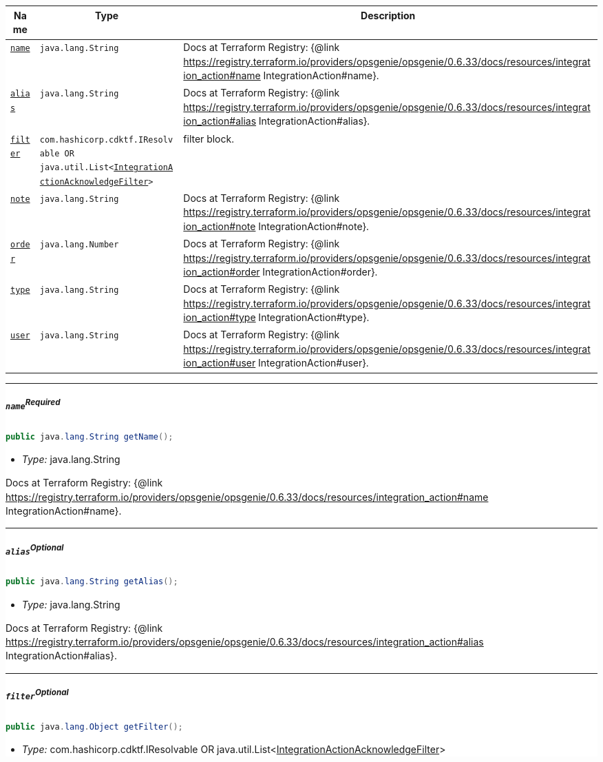 | **Name** | **Type** | **Description** |
| --- | --- | --- |
| <code><a href="#rhizo-co-terraform-provider-opsgenie.integrationAction.IntegrationActionAcknowledge.property.name">name</a></code> | <code>java.lang.String</code> | Docs at Terraform Registry: {@link https://registry.terraform.io/providers/opsgenie/opsgenie/0.6.33/docs/resources/integration_action#name IntegrationAction#name}. |
| <code><a href="#rhizo-co-terraform-provider-opsgenie.integrationAction.IntegrationActionAcknowledge.property.alias">alias</a></code> | <code>java.lang.String</code> | Docs at Terraform Registry: {@link https://registry.terraform.io/providers/opsgenie/opsgenie/0.6.33/docs/resources/integration_action#alias IntegrationAction#alias}. |
| <code><a href="#rhizo-co-terraform-provider-opsgenie.integrationAction.IntegrationActionAcknowledge.property.filter">filter</a></code> | <code>com.hashicorp.cdktf.IResolvable OR java.util.List<<a href="#rhizo-co-terraform-provider-opsgenie.integrationAction.IntegrationActionAcknowledgeFilter">IntegrationActionAcknowledgeFilter</a>></code> | filter block. |
| <code><a href="#rhizo-co-terraform-provider-opsgenie.integrationAction.IntegrationActionAcknowledge.property.note">note</a></code> | <code>java.lang.String</code> | Docs at Terraform Registry: {@link https://registry.terraform.io/providers/opsgenie/opsgenie/0.6.33/docs/resources/integration_action#note IntegrationAction#note}. |
| <code><a href="#rhizo-co-terraform-provider-opsgenie.integrationAction.IntegrationActionAcknowledge.property.order">order</a></code> | <code>java.lang.Number</code> | Docs at Terraform Registry: {@link https://registry.terraform.io/providers/opsgenie/opsgenie/0.6.33/docs/resources/integration_action#order IntegrationAction#order}. |
| <code><a href="#rhizo-co-terraform-provider-opsgenie.integrationAction.IntegrationActionAcknowledge.property.type">type</a></code> | <code>java.lang.String</code> | Docs at Terraform Registry: {@link https://registry.terraform.io/providers/opsgenie/opsgenie/0.6.33/docs/resources/integration_action#type IntegrationAction#type}. |
| <code><a href="#rhizo-co-terraform-provider-opsgenie.integrationAction.IntegrationActionAcknowledge.property.user">user</a></code> | <code>java.lang.String</code> | Docs at Terraform Registry: {@link https://registry.terraform.io/providers/opsgenie/opsgenie/0.6.33/docs/resources/integration_action#user IntegrationAction#user}. |

---

##### `name`<sup>Required</sup> <a name="name" id="rhizo-co-terraform-provider-opsgenie.integrationAction.IntegrationActionAcknowledge.property.name"></a>

```java
public java.lang.String getName();
```

- *Type:* java.lang.String

Docs at Terraform Registry: {@link https://registry.terraform.io/providers/opsgenie/opsgenie/0.6.33/docs/resources/integration_action#name IntegrationAction#name}.

---

##### `alias`<sup>Optional</sup> <a name="alias" id="rhizo-co-terraform-provider-opsgenie.integrationAction.IntegrationActionAcknowledge.property.alias"></a>

```java
public java.lang.String getAlias();
```

- *Type:* java.lang.String

Docs at Terraform Registry: {@link https://registry.terraform.io/providers/opsgenie/opsgenie/0.6.33/docs/resources/integration_action#alias IntegrationAction#alias}.

---

##### `filter`<sup>Optional</sup> <a name="filter" id="rhizo-co-terraform-provider-opsgenie.integrationAction.IntegrationActionAcknowledge.property.filter"></a>

```java
public java.lang.Object getFilter();
```

- *Type:* com.hashicorp.cdktf.IResolvable OR java.util.List<<a href="#rhizo-co-terraform-provider-opsgenie.integrationAction.IntegrationActionAcknowledgeFilter">IntegrationActionAcknowledgeFilter</a>>
